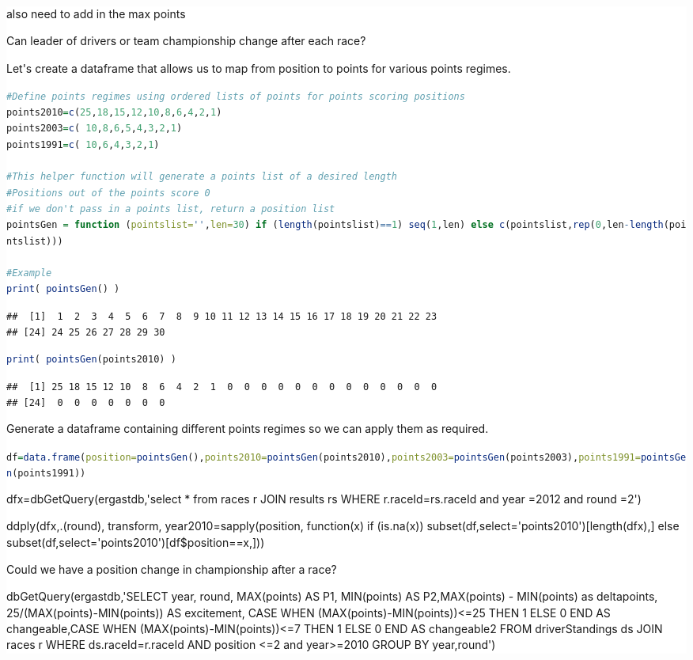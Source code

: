 
also need to add in the max points

Can leader of drivers or team championship change after each race?

Let's create a dataframe that allows us to map from position to points for various points regimes.


```r
#Define points regimes using ordered lists of points for points scoring positions
points2010=c(25,18,15,12,10,8,6,4,2,1)
points2003=c( 10,8,6,5,4,3,2,1)
points1991=c( 10,6,4,3,2,1)

#This helper function will generate a points list of a desired length
#Positions out of the points score 0
#if we don't pass in a points list, return a position list
pointsGen = function (pointslist='',len=30) if (length(pointslist)==1) seq(1,len) else c(pointslist,rep(0,len-length(pointslist)))

#Example
print( pointsGen() )
```

```
##  [1]  1  2  3  4  5  6  7  8  9 10 11 12 13 14 15 16 17 18 19 20 21 22 23
## [24] 24 25 26 27 28 29 30
```

```r
print( pointsGen(points2010) )
```

```
##  [1] 25 18 15 12 10  8  6  4  2  1  0  0  0  0  0  0  0  0  0  0  0  0  0
## [24]  0  0  0  0  0  0  0
```

Generate a dataframe containing different points regimes so we can apply them as required.

```r
df=data.frame(position=pointsGen(),points2010=pointsGen(points2010),points2003=pointsGen(points2003),points1991=pointsGen(points1991))
```

dfx=dbGetQuery(ergastdb,'select * from races r JOIN results rs WHERE r.raceId=rs.raceId and year =2012 and round =2')



ddply(dfx,.(round), transform, year2010=sapply(position, function(x) if (is.na(x)) subset(df,select='points2010')[length(dfx),] else subset(df,select='points2010')[df$position==x,]))

Could we have a position change in championship after a race?

dbGetQuery(ergastdb,'SELECT year, round, MAX(points) AS P1, MIN(points) AS P2,MAX(points) - MIN(points) as deltapoints,  25/(MAX(points)-MIN(points)) AS excitement, CASE WHEN (MAX(points)-MIN(points))<=25 THEN 1 ELSE 0 END AS changeable,CASE WHEN (MAX(points)-MIN(points))<=7 THEN 1 ELSE 0 END AS changeable2 FROM driverStandings ds JOIN races r WHERE ds.raceId=r.raceId AND position <=2 and year>=2010 GROUP BY year,round')
